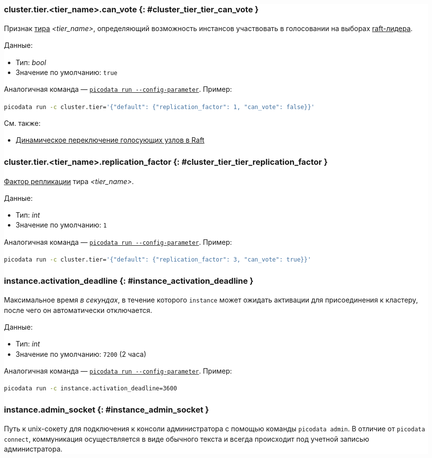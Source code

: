 ### cluster.tier.<tier_name\>.can_vote {: #cluster_tier_tier_can_vote }

Признак [тира] *<tier_name\>*, определяющий возможность инстансов участвовать
в голосовании на выборах [raft-лидера](../overview/glossary.md#raft_leader).

Данные:

* Тип: *bool*
* Значение по умолчанию: `true`

Аналогичная команда — [`picodata run --config-parameter`]. Пример:

[`picodata run --config-parameter`]: cli.md#run_config_parameter

```bash
picodata run -c cluster.tier='{"default": {"replication_factor": 1, "can_vote": false}}'
```

См. также:

* [Динамическое переключение голосующих узлов в Raft](../architecture/raft_failover.md#raft_voter_failover)

[тира]: ../overview/glossary.md#tier

### cluster.tier.<tier_name\>.replication_factor {: #cluster_tier_tier_replication_factor }

[Фактор репликации](../overview/glossary.md#replication_factor) тира *<tier_name\>*.

Данные:

* Тип: *int*
* Значение по умолчанию: `1`

Аналогичная команда — [`picodata run --config-parameter`]. Пример:

```bash
picodata run -c cluster.tier='{"default": {"replication_factor": 3, "can_vote": true}}'
```

### instance.activation_deadline {: #instance_activation_deadline }

Максимальное время *в секундах*, в течение которого `instance` может ожидать активации для присоединения к кластеру, после чего он автоматически отключается.

Данные:

* Тип: *int*
* Значение по умолчанию: `7200` (2 часа)

Аналогичная команда — [`picodata run --config-parameter`]. Пример:

```bash
picodata run -c instance.activation_deadline=3600
```

### instance.admin_socket {: #instance_admin_socket }

Путь к unix-сокету для подключения к консоли администратора с помощью
команды `picodata admin`. В отличие от `picodata connect`, коммуникация
осуществляется в виде обычного текста и всегда происходит под учетной
записью администратора.


[`--config-parameter`]: cli.md#run_config_parameter
[`picodata run --init-replication-factor`]: cli.md#run_init_replication_factor
[`picodata run --cluster-name`]: cli.md#run_cluster_name
[runfiles]: ../architecture/instance_runtime_files.md
[`picodata run --shredding`]: cli.md#run_shredding
[`picodata run --admin-sock`]: cli.md#run_admin_sock
[`picodata run --audit`]: cli.md#run_audit
[зоны доступности]: ../tutorial/deploy.md#failure_domains
[фактор репликации]: ../overview/glossary.md#replication_factor
[`picodata run --failure-domain`]: cli.md#run_failure_domain
[`picodata run --http-listen`]: cli.md#run_http_listen
[`picodata run --instance-dir`]: cli.md#run_instance_dir
[`picodata run --iproto-advertise`]: cli.md#run_iproto_advertise
[`picodata run --iproto-listen`]: cli.md#run_iproto_listen
[`picodata run --log`]: cli.md#run_log
[`picodata run --log-level`]: cli.md#run_log_level
[`picodata run --memtx-memory`]: cli.md#run_memtx_memory
[`picodata run --instance-name`]: cli.md#run_instance_name
[`picodata run --peer`]: cli.md#run_peer
[`picodata run --pg-listen`]: cli.md#run_pg_listen
[`picodata run --replicaset-name`]: cli.md#run_replicaset_name
[`picodata run --share-dir`]: cli.md#run_share_dir
[`picodata run --tier`]: cli.md#run_tier
[фильтра Блума]: https://en.wikipedia.org/wiki/Bloom_filter